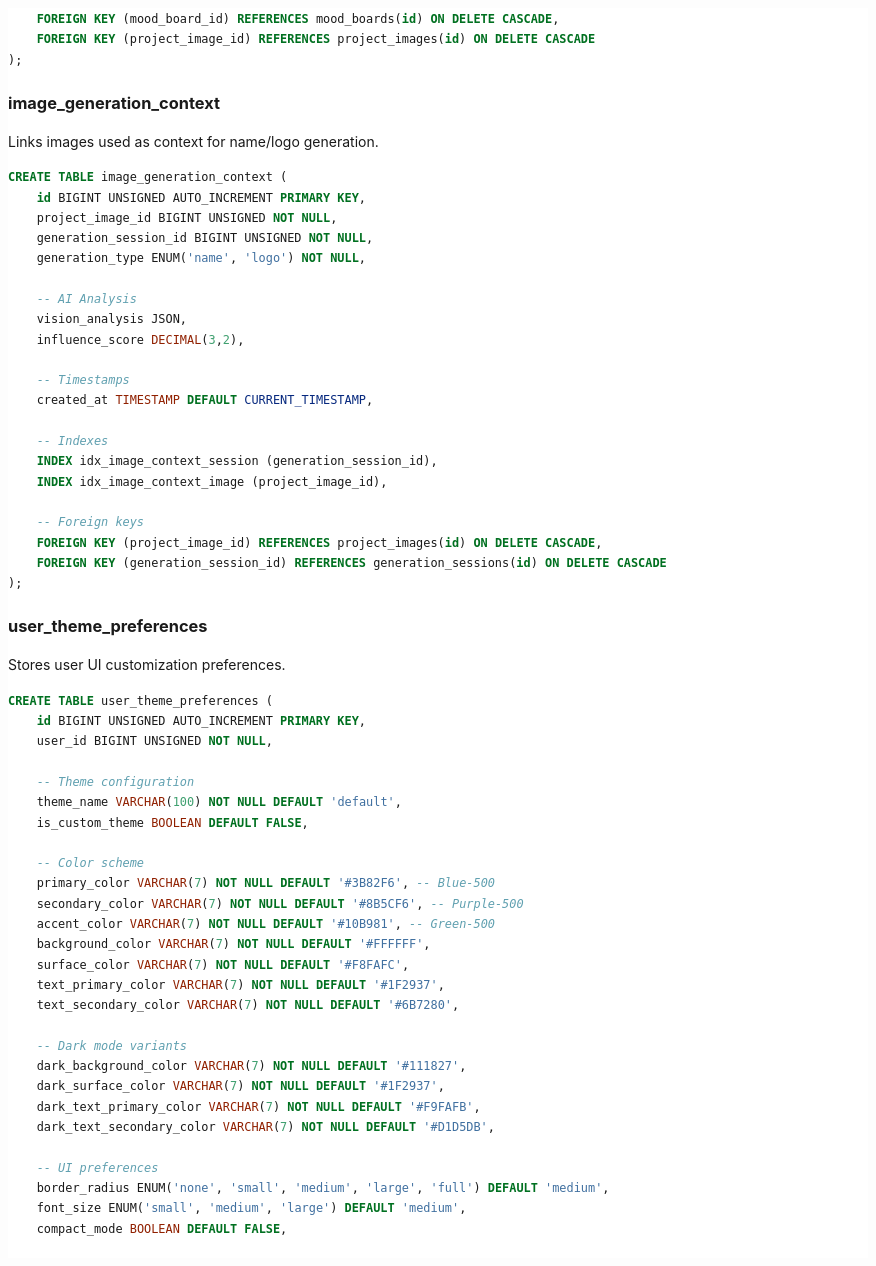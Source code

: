 ```sql
    FOREIGN KEY (mood_board_id) REFERENCES mood_boards(id) ON DELETE CASCADE,
    FOREIGN KEY (project_image_id) REFERENCES project_images(id) ON DELETE CASCADE
);
```

### image_generation_context
Links images used as context for name/logo generation.

```sql
CREATE TABLE image_generation_context (
    id BIGINT UNSIGNED AUTO_INCREMENT PRIMARY KEY,
    project_image_id BIGINT UNSIGNED NOT NULL,
    generation_session_id BIGINT UNSIGNED NOT NULL,
    generation_type ENUM('name', 'logo') NOT NULL,
    
    -- AI Analysis
    vision_analysis JSON,
    influence_score DECIMAL(3,2),
    
    -- Timestamps
    created_at TIMESTAMP DEFAULT CURRENT_TIMESTAMP,
    
    -- Indexes
    INDEX idx_image_context_session (generation_session_id),
    INDEX idx_image_context_image (project_image_id),
    
    -- Foreign keys
    FOREIGN KEY (project_image_id) REFERENCES project_images(id) ON DELETE CASCADE,
    FOREIGN KEY (generation_session_id) REFERENCES generation_sessions(id) ON DELETE CASCADE
);
```

### user_theme_preferences
Stores user UI customization preferences.

```sql
CREATE TABLE user_theme_preferences (
    id BIGINT UNSIGNED AUTO_INCREMENT PRIMARY KEY,
    user_id BIGINT UNSIGNED NOT NULL,
    
    -- Theme configuration
    theme_name VARCHAR(100) NOT NULL DEFAULT 'default',
    is_custom_theme BOOLEAN DEFAULT FALSE,
    
    -- Color scheme
    primary_color VARCHAR(7) NOT NULL DEFAULT '#3B82F6', -- Blue-500
    secondary_color VARCHAR(7) NOT NULL DEFAULT '#8B5CF6', -- Purple-500
    accent_color VARCHAR(7) NOT NULL DEFAULT '#10B981', -- Green-500
    background_color VARCHAR(7) NOT NULL DEFAULT '#FFFFFF',
    surface_color VARCHAR(7) NOT NULL DEFAULT '#F8FAFC',
    text_primary_color VARCHAR(7) NOT NULL DEFAULT '#1F2937',
    text_secondary_color VARCHAR(7) NOT NULL DEFAULT '#6B7280',
    
    -- Dark mode variants
    dark_background_color VARCHAR(7) NOT NULL DEFAULT '#111827',
    dark_surface_color VARCHAR(7) NOT NULL DEFAULT '#1F2937',
    dark_text_primary_color VARCHAR(7) NOT NULL DEFAULT '#F9FAFB',
    dark_text_secondary_color VARCHAR(7) NOT NULL DEFAULT '#D1D5DB',
    
    -- UI preferences
    border_radius ENUM('none', 'small', 'medium', 'large', 'full') DEFAULT 'medium',
    font_size ENUM('small', 'medium', 'large') DEFAULT 'medium',
    compact_mode BOOLEAN DEFAULT FALSE,
    
```